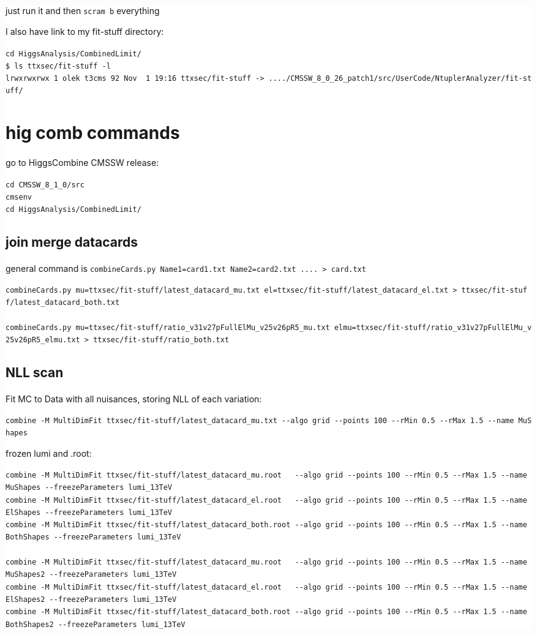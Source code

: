 just run it and then `scram b` everything

I also have link to my fit-stuff directory:

    cd HiggsAnalysis/CombinedLimit/
    $ ls ttxsec/fit-stuff -l
    lrwxrwxrwx 1 olek t3cms 92 Nov  1 19:16 ttxsec/fit-stuff -> ..../CMSSW_8_0_26_patch1/src/UserCode/NtuplerAnalyzer/fit-stuff/






# hig comb commands

go to HiggsCombine CMSSW release:

    cd CMSSW_8_1_0/src
    cmsenv
    cd HiggsAnalysis/CombinedLimit/



## join merge datacards

general command is `combineCards.py Name1=card1.txt Name2=card2.txt .... > card.txt`

    combineCards.py mu=ttxsec/fit-stuff/latest_datacard_mu.txt el=ttxsec/fit-stuff/latest_datacard_el.txt > ttxsec/fit-stuff/latest_datacard_both.txt

    combineCards.py mu=ttxsec/fit-stuff/ratio_v31v27pFullElMu_v25v26pR5_mu.txt elmu=ttxsec/fit-stuff/ratio_v31v27pFullElMu_v25v26pR5_elmu.txt > ttxsec/fit-stuff/ratio_both.txt





## NLL scan

Fit MC to Data with all nuisances, storing NLL of each variation:

    combine -M MultiDimFit ttxsec/fit-stuff/latest_datacard_mu.txt --algo grid --points 100 --rMin 0.5 --rMax 1.5 --name MuShapes

frozen lumi and .root:

    combine -M MultiDimFit ttxsec/fit-stuff/latest_datacard_mu.root   --algo grid --points 100 --rMin 0.5 --rMax 1.5 --name MuShapes --freezeParameters lumi_13TeV
    combine -M MultiDimFit ttxsec/fit-stuff/latest_datacard_el.root   --algo grid --points 100 --rMin 0.5 --rMax 1.5 --name ElShapes --freezeParameters lumi_13TeV
    combine -M MultiDimFit ttxsec/fit-stuff/latest_datacard_both.root --algo grid --points 100 --rMin 0.5 --rMax 1.5 --name BothShapes --freezeParameters lumi_13TeV

    combine -M MultiDimFit ttxsec/fit-stuff/latest_datacard_mu.root   --algo grid --points 100 --rMin 0.5 --rMax 1.5 --name MuShapes2 --freezeParameters lumi_13TeV
    combine -M MultiDimFit ttxsec/fit-stuff/latest_datacard_el.root   --algo grid --points 100 --rMin 0.5 --rMax 1.5 --name ElShapes2 --freezeParameters lumi_13TeV
    combine -M MultiDimFit ttxsec/fit-stuff/latest_datacard_both.root --algo grid --points 100 --rMin 0.5 --rMax 1.5 --name BothShapes2 --freezeParameters lumi_13TeV
